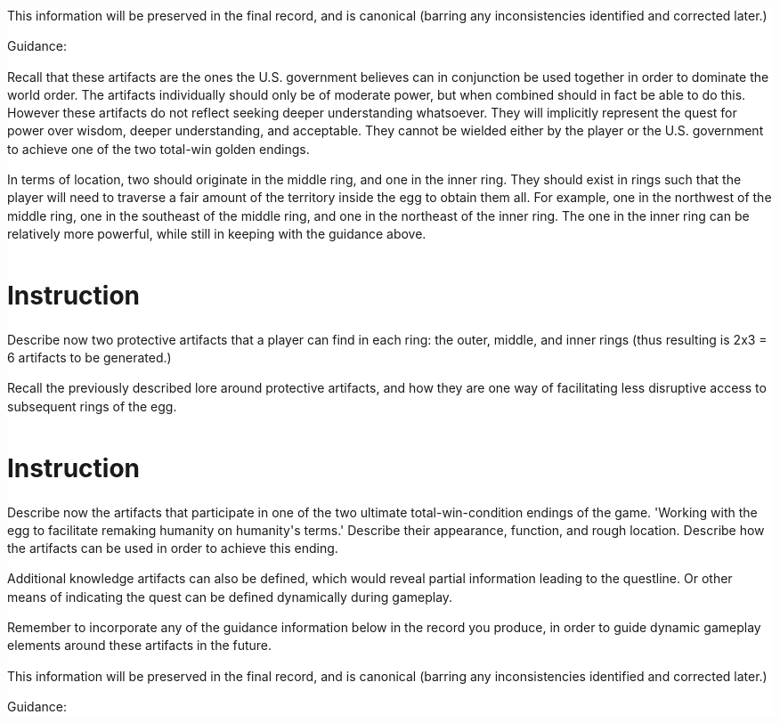   

This information will be preserved in the final record, and is canonical (barring any inconsistencies identified and corrected later.)

  

Guidance:

  

Recall that these artifacts are the ones the U.S. government believes can in conjunction be used together in order to dominate the world order. The artifacts individually should only be of moderate power, but when combined should in fact be able to do this. However these artifacts do not reflect seeking deeper understanding whatsoever. They will implicitly represent the quest for power over wisdom, deeper understanding, and acceptable. They cannot be wielded either by the player or the U.S. government to achieve one of the two total-win golden endings.

  

In terms of location, two should originate in the middle ring, and one in the inner ring. They should exist in rings such that the player will need to traverse a fair amount of the territory inside the egg to obtain them all. For example, one in the northwest of the middle ring, one in the southeast of the middle ring, and one in the northeast of the inner ring. The one in the inner ring can be relatively more powerful, while still in keeping with the guidance above.

  
# Instruction

Describe now two protective artifacts that a player can find in each ring: the outer, middle, and inner rings (thus resulting is 2x3 = 6 artifacts to be generated.)

Recall the previously described lore around protective artifacts, and how they are one way of facilitating less disruptive access to subsequent rings of the egg.
# Instruction

  

Describe now the artifacts that participate in one of the two ultimate total-win-condition endings of the game. 'Working with the egg to facilitate remaking humanity on humanity's terms.' Describe their appearance, function, and rough location. Describe how the artifacts can be used in order to achieve this ending.

  

Additional knowledge artifacts can also be defined, which would reveal partial information leading to the questline. Or other means of indicating the quest can be defined dynamically during gameplay.

  

Remember to incorporate any of the guidance information below in the record you produce, in order to guide dynamic gameplay elements around these artifacts in the future.

  

This information will be preserved in the final record, and is canonical (barring any inconsistencies identified and corrected later.)

  

Guidance:
